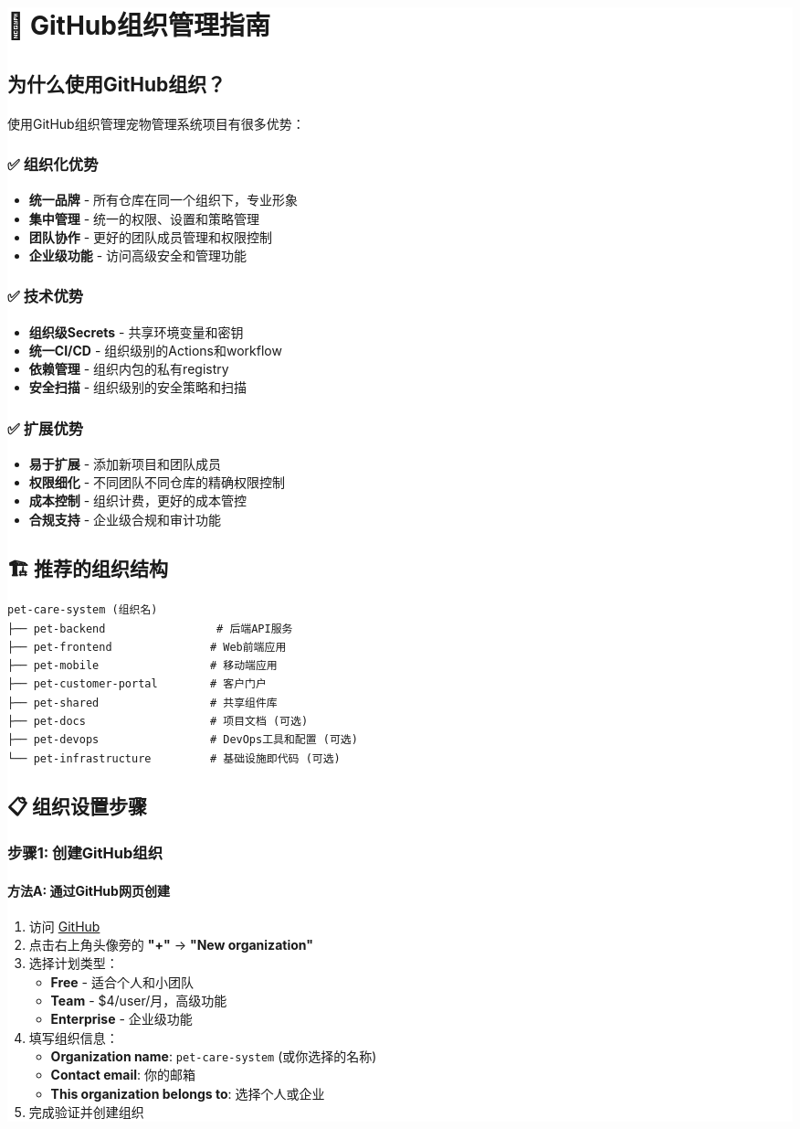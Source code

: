 # 🏢 GitHub组织管理指南

## 为什么使用GitHub组织？

使用GitHub组织管理宠物管理系统项目有很多优势：

### ✅ 组织化优势
- **统一品牌** - 所有仓库在同一个组织下，专业形象
- **集中管理** - 统一的权限、设置和策略管理
- **团队协作** - 更好的团队成员管理和权限控制
- **企业级功能** - 访问高级安全和管理功能

### ✅ 技术优势  
- **组织级Secrets** - 共享环境变量和密钥
- **统一CI/CD** - 组织级别的Actions和workflow
- **依赖管理** - 组织内包的私有registry
- **安全扫描** - 组织级别的安全策略和扫描

### ✅ 扩展优势
- **易于扩展** - 添加新项目和团队成员
- **权限细化** - 不同团队不同仓库的精确权限控制
- **成本控制** - 组织计费，更好的成本管控
- **合规支持** - 企业级合规和审计功能

## 🏗️ 推荐的组织结构

```
pet-care-system (组织名)
├── pet-backend                 # 后端API服务
├── pet-frontend               # Web前端应用
├── pet-mobile                 # 移动端应用
├── pet-customer-portal        # 客户门户
├── pet-shared                 # 共享组件库
├── pet-docs                   # 项目文档 (可选)
├── pet-devops                 # DevOps工具和配置 (可选)
└── pet-infrastructure         # 基础设施即代码 (可选)
```

## 📋 组织设置步骤

### 步骤1: 创建GitHub组织

#### 方法A: 通过GitHub网页创建

1. 访问 [GitHub](https://github.com)
2. 点击右上角头像旁的 **"+"** → **"New organization"**
3. 选择计划类型：
   - **Free** - 适合个人和小团队
   - **Team** - $4/user/月，高级功能
   - **Enterprise** - 企业级功能
4. 填写组织信息：
   - **Organization name**: `pet-care-system` (或你选择的名称)
   - **Contact email**: 你的邮箱
   - **This organization belongs to**: 选择个人或企业
5. 完成验证并创建组织
